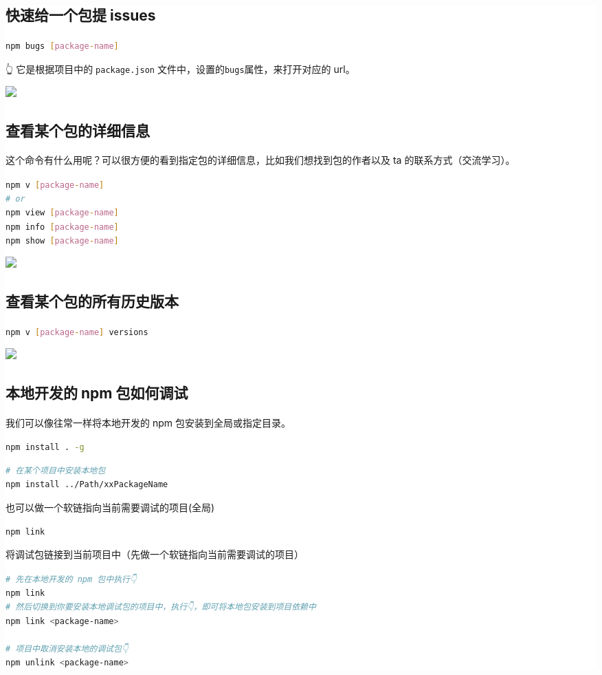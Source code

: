 ## 快速给一个包提 issues

```sh
npm bugs [package-name]
```

👆 它是根据项目中的 `package.json` 文件中，设置的`bugs`属性，来打开对应的 url。

![](https://gitee.com/wangrongding/image-house/raw/master/images/202202282238281.png)

## 查看某个包的详细信息

这个命令有什么用呢？可以很方便的看到指定包的详细信息，比如我们想找到包的作者以及 ta 的联系方式（交流学习）。

```sh
npm v [package-name]
# or
npm view [package-name]
npm info [package-name]
npm show [package-name]
```

![](https://gitee.com/wangrongding/image-house/raw/master/images/202202282238803.png)

## 查看某个包的所有历史版本

```sh
npm v [package-name] versions
```

![](https://gitee.com/wangrongding/image-house/raw/master/images/202202282238034.png)

## 本地开发的 npm 包如何调试

我们可以像往常一样将本地开发的 npm 包安装到全局或指定目录。

```sh
npm install . -g
```

```sh
# 在某个项目中安装本地包
npm install ../Path/xxPackageName
```

也可以做一个软链指向当前需要调试的项目(全局)

```sh
npm link
```

将调试包链接到当前项目中（先做一个软链指向当前需要调试的项目）

```sh
# 先在本地开发的 npm 包中执行👇
npm link
# 然后切换到你要安装本地调试包的项目中，执行👇，即可将本地包安装到项目依赖中
npm link <package-name>

# 项目中取消安装本地的调试包👇
npm unlink <package-name>
```
